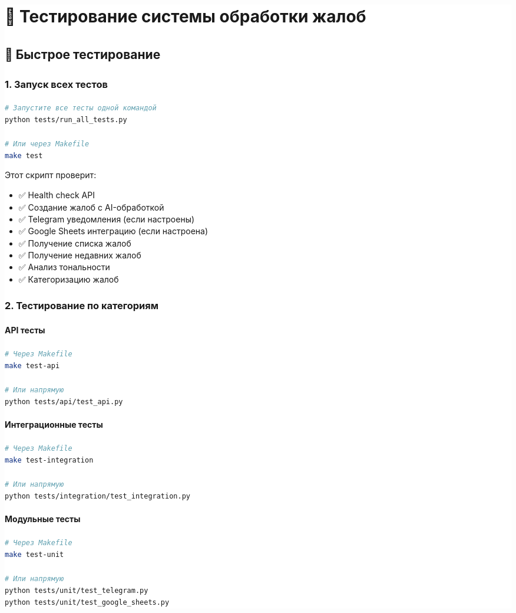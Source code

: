 # 🧪 Тестирование системы обработки жалоб

## 🚀 Быстрое тестирование

### 1. Запуск всех тестов
```bash
# Запустите все тесты одной командой
python tests/run_all_tests.py

# Или через Makefile
make test
```

Этот скрипт проверит:
- ✅ Health check API
- ✅ Создание жалоб с AI-обработкой
- ✅ Telegram уведомления (если настроены)
- ✅ Google Sheets интеграцию (если настроена)
- ✅ Получение списка жалоб
- ✅ Получение недавних жалоб
- ✅ Анализ тональности
- ✅ Категоризацию жалоб

### 2. Тестирование по категориям

#### API тесты
```bash
# Через Makefile
make test-api

# Или напрямую
python tests/api/test_api.py
```

#### Интеграционные тесты
```bash
# Через Makefile
make test-integration

# Или напрямую
python tests/integration/test_integration.py
```

#### Модульные тесты
```bash
# Через Makefile
make test-unit

# Или напрямую
python tests/unit/test_telegram.py
python tests/unit/test_google_sheets.py
```
